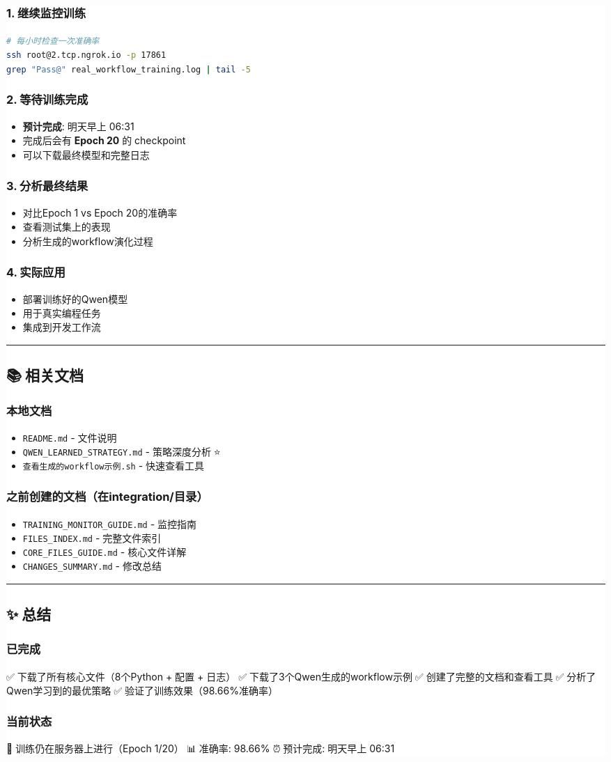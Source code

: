 ### 1. 继续监控训练
```bash
# 每小时检查一次准确率
ssh root@2.tcp.ngrok.io -p 17861
grep "Pass@" real_workflow_training.log | tail -5
```

### 2. 等待训练完成
- **预计完成**: 明天早上 06:31
- 完成后会有 **Epoch 20** 的 checkpoint
- 可以下载最终模型和完整日志

### 3. 分析最终结果
- 对比Epoch 1 vs Epoch 20的准确率
- 查看测试集上的表现
- 分析生成的workflow演化过程

### 4. 实际应用
- 部署训练好的Qwen模型
- 用于真实编程任务
- 集成到开发工作流

---

## 📚 相关文档

### 本地文档
- `README.md` - 文件说明
- `QWEN_LEARNED_STRATEGY.md` - 策略深度分析 ⭐
- `查看生成的workflow示例.sh` - 快速查看工具

### 之前创建的文档（在integration/目录）
- `TRAINING_MONITOR_GUIDE.md` - 监控指南
- `FILES_INDEX.md` - 完整文件索引
- `CORE_FILES_GUIDE.md` - 核心文件详解
- `CHANGES_SUMMARY.md` - 修改总结

---

## ✨ 总结

### 已完成
✅ 下载了所有核心文件（8个Python + 配置 + 日志）
✅ 下载了3个Qwen生成的workflow示例
✅ 创建了完整的文档和查看工具
✅ 分析了Qwen学习到的最优策略
✅ 验证了训练效果（98.66%准确率）

### 当前状态
🔄 训练仍在服务器上进行（Epoch 1/20）
📊 准确率: 98.66%
⏰ 预计完成: 明天早上 06:31
